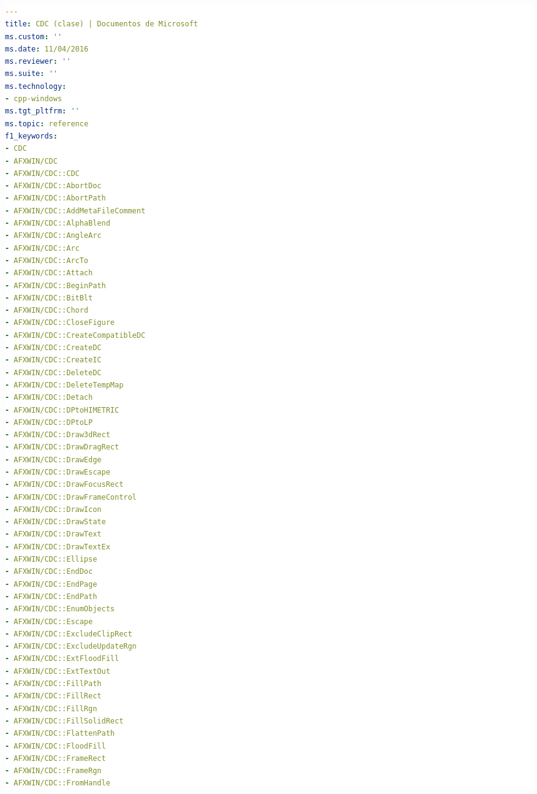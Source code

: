 ```yaml
---
title: CDC (clase) | Documentos de Microsoft
ms.custom: ''
ms.date: 11/04/2016
ms.reviewer: ''
ms.suite: ''
ms.technology:
- cpp-windows
ms.tgt_pltfrm: ''
ms.topic: reference
f1_keywords:
- CDC
- AFXWIN/CDC
- AFXWIN/CDC::CDC
- AFXWIN/CDC::AbortDoc
- AFXWIN/CDC::AbortPath
- AFXWIN/CDC::AddMetaFileComment
- AFXWIN/CDC::AlphaBlend
- AFXWIN/CDC::AngleArc
- AFXWIN/CDC::Arc
- AFXWIN/CDC::ArcTo
- AFXWIN/CDC::Attach
- AFXWIN/CDC::BeginPath
- AFXWIN/CDC::BitBlt
- AFXWIN/CDC::Chord
- AFXWIN/CDC::CloseFigure
- AFXWIN/CDC::CreateCompatibleDC
- AFXWIN/CDC::CreateDC
- AFXWIN/CDC::CreateIC
- AFXWIN/CDC::DeleteDC
- AFXWIN/CDC::DeleteTempMap
- AFXWIN/CDC::Detach
- AFXWIN/CDC::DPtoHIMETRIC
- AFXWIN/CDC::DPtoLP
- AFXWIN/CDC::Draw3dRect
- AFXWIN/CDC::DrawDragRect
- AFXWIN/CDC::DrawEdge
- AFXWIN/CDC::DrawEscape
- AFXWIN/CDC::DrawFocusRect
- AFXWIN/CDC::DrawFrameControl
- AFXWIN/CDC::DrawIcon
- AFXWIN/CDC::DrawState
- AFXWIN/CDC::DrawText
- AFXWIN/CDC::DrawTextEx
- AFXWIN/CDC::Ellipse
- AFXWIN/CDC::EndDoc
- AFXWIN/CDC::EndPage
- AFXWIN/CDC::EndPath
- AFXWIN/CDC::EnumObjects
- AFXWIN/CDC::Escape
- AFXWIN/CDC::ExcludeClipRect
- AFXWIN/CDC::ExcludeUpdateRgn
- AFXWIN/CDC::ExtFloodFill
- AFXWIN/CDC::ExtTextOut
- AFXWIN/CDC::FillPath
- AFXWIN/CDC::FillRect
- AFXWIN/CDC::FillRgn
- AFXWIN/CDC::FillSolidRect
- AFXWIN/CDC::FlattenPath
- AFXWIN/CDC::FloodFill
- AFXWIN/CDC::FrameRect
- AFXWIN/CDC::FrameRgn
- AFXWIN/CDC::FromHandle
```